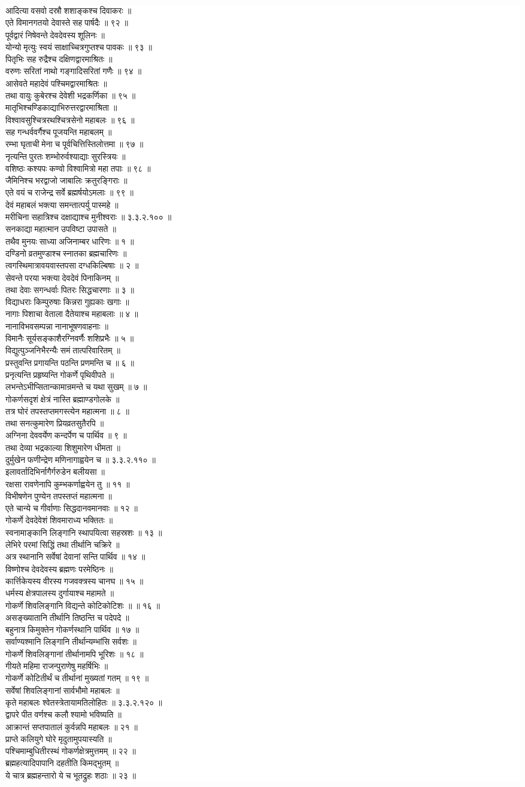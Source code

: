 आदित्या वसवो दस्रौ शशाङ्कश्च दिवाकरः ॥  
एते विमानगतयो देवास्ते सह पार्षदैः ॥ ९२ ॥  
पूर्वद्वारं निषेवन्ते देवदेवस्य शूलिनः ॥  
योन्यो मृत्युः स्वयं साक्षाच्चित्रगुप्तश्च पावकः ॥ ९३ ॥  
पितृभिः सह रुद्रैश्च दक्षिणद्वारमाश्रितः ॥  
वरुणः सरितां नाथो गङ्गादिसरितां गणैः ॥ ९४ ॥  
आसेवते महादेवं पश्चिमद्वारमाश्रितः ॥  
तथा वायुः कुबेरश्च देवेशी भद्रकर्णिका ॥ ९५ ॥  
मातृभिश्चण्डिकाद्याभिरुत्तरद्वारमाश्रिता ॥  
विश्वावसुश्चित्ररथश्चित्रसेनो महाबलः ॥ ९६ ॥  
सह गन्धर्ववर्गैश्च पूजयन्ति महाबलम् ॥  
रम्भा घृताची मेना च पूर्वचित्तिस्तिलोत्तमा ॥ ९७ ॥  
नृत्यन्ति पुरतः शम्भोरुर्वश्याद्याः सुरस्त्रियः ॥  
वशिष्ठः कश्यपः कण्वो विश्वामित्रो महा तपाः ॥ ९८ ॥  
जैमिनिश्च भरद्वाजो जाबालिः क्रतुरङ्गिराः ॥  
एते वयं च राजेन्द्र सर्वे ब्रह्मर्षयोऽमलाः ॥ ९९ ॥  
देवं महाबलं भक्त्या समन्तात्पर्यु पास्महे ॥  
मरीचिना सहात्रिश्च दक्षाद्याश्च मुनीश्वराः ॥ ३.३.२.१०० ॥  
सनकाद्या महात्मान उपविष्टा उपासते ॥  
तथैव मुनयः साध्या अजिनाम्बर धारिणः ॥ १ ॥  
दण्डिनो व्रतमुण्डाश्च स्नातका ब्रह्मचारिणः ॥  
त्वगस्थिमात्रावयवास्तपसा दग्धकिल्बिषाः ॥ २ ॥  
सेवन्ते परया भक्त्या देवदेवं पिनाकिनम् ॥  
तथा देवाः सगन्धर्वाः पितरः सिद्धचारणाः ॥ ३ ॥  
विद्याधराः किम्पुरुषाः किन्नरा गुह्यकाः खगाः ॥  
नागाः पिशाचा वेताला दैतेयाश्च महाबलाः ॥ ४ ॥  
नानाविभवसम्पन्ना नानाभूषणवाहनाः ॥  
विमानैः सूर्यसङ्काशैरग्निवर्णैः शशिप्रभैः ॥ ५ ॥  
विद्युत्पुञ्जनिभैरन्यैः समं तात्परिवारितम् ॥  
प्रस्तुवन्ति प्रगायन्ति पठन्ति प्रणमन्ति च ॥ ६ ॥  
प्रनृत्यन्ति प्रहृष्यन्ति गोकर्णे पृथिवीपते ॥  
लभन्तेऽभीप्सितान्कामान्रमन्ते च यथा सुखम् ॥ ७ ॥  
गोकर्णसदृशं क्षेत्रं नास्ति ब्रह्माण्डगोलके ॥  
तत्र घोरं तपस्तप्तमगस्त्येन महात्मना ॥ ८ ॥  
तथा सनत्कुमारेण प्रियव्रतसुतैरपि ॥  
अग्निना देववर्येण कन्दर्पेण च पार्थिव ॥ ९ ॥  
तथा देव्या भद्रकाल्या शिशुमारेण धीमता ॥  
दुर्मुखेन फणीन्द्रेण मणिनागाह्वयेन च ॥ ३.३.२.११० ॥  
इलावर्तादिभिर्नागैर्गरुडेन बलीयसा ॥  
रक्षसा रावणेनापि कुम्भकर्णाह्वयेन तु ॥ ११ ॥  
विभीषणेन पुण्येन तपस्तप्तं महात्मना ॥  
एते चान्ये च गीर्वाणाः सिद्धदानवमानवाः ॥ १२ ॥  
गोकर्णे देवदेवेशं शिवमाराध्य भक्तितः ॥  
स्वनामाङ्कानि लिङ्गानि स्थापयित्वा सहस्रशः ॥ १३ ॥  
लेभिरे परमां सिद्धिं तथा तीर्थानि चक्रिरे ॥  
अत्र स्थानानि सर्वेषां देवानां सन्ति पार्थिव ॥ १४ ॥  
विष्णोश्च देवदेवस्य ब्रह्मणः परमेष्ठिनः ॥  
कार्त्तिकेयस्य वीरस्य गजवक्त्रस्य चानघ ॥ १५ ॥  
धर्मस्य क्षेत्रपालस्य दुर्गायाश्च महामते ॥  
गोकर्णे शिवलिङ्गानि विद्यन्ते कोटिकोटिशः ॥ ॥ १६ ॥  
असङ्ख्यातानि तीर्थानि तिष्ठन्ति च पदेपदे ॥  
बहुनात्र किमुक्तेन गोकर्णस्थानि पार्थिव ॥ १७ ॥  
सर्वाण्यश्मानि लिङ्गानि तीर्थान्यम्भांसि सर्वशः ॥  
गोकर्णे शिवलिङ्गानां तीर्थानामपि भूरिशः ॥ १८ ॥  
गीयते महिमा राजन्पुराणेषु महर्षिभिः ॥  
गोकर्णे कोटितीर्थं च तीर्थानां मुख्यतां गतम् ॥ १९ ॥  
सर्वेषां शिवलिङ्गानां सार्वभौमो महाबलः ॥  
कृते महाबलः श्वेतस्त्रेतायामतिलोहितः ॥ ३.३.२.१२० ॥  
द्वापरे पीत वर्णश्च कलौ श्यामो भविष्यति ॥  
आक्रान्तं सप्तपातालं कुर्वन्नपि महाबलः ॥ २१ ॥  
प्राप्ते कलियुगे घोरे मृदुतामुपयास्यति ॥  
पश्चिमाम्बुधितीरस्थं गोकर्णक्षेत्रमुत्तमम् ॥ २२ ॥  
ब्रह्महत्यादिपापानि दहतीति किमद्भुतम् ॥  
ये चात्र ब्रह्महन्तारो ये च भूतद्रुहः शठाः ॥ २३ ॥  
